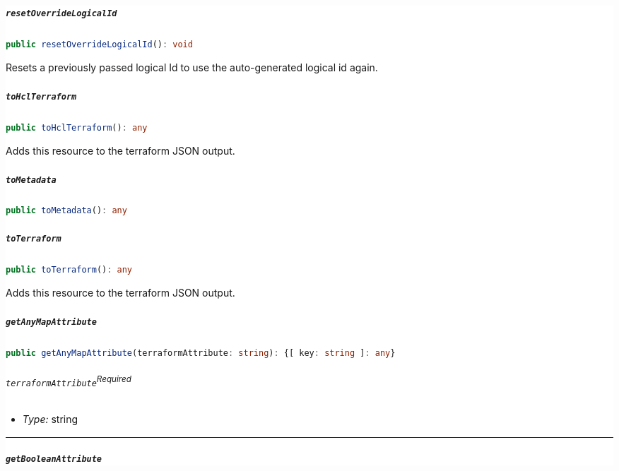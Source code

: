 ##### `resetOverrideLogicalId` <a name="resetOverrideLogicalId" id="@cdktf/provider-github.dataGithubOrganizationSecurityManagers.DataGithubOrganizationSecurityManagers.resetOverrideLogicalId"></a>

```typescript
public resetOverrideLogicalId(): void
```

Resets a previously passed logical Id to use the auto-generated logical id again.

##### `toHclTerraform` <a name="toHclTerraform" id="@cdktf/provider-github.dataGithubOrganizationSecurityManagers.DataGithubOrganizationSecurityManagers.toHclTerraform"></a>

```typescript
public toHclTerraform(): any
```

Adds this resource to the terraform JSON output.

##### `toMetadata` <a name="toMetadata" id="@cdktf/provider-github.dataGithubOrganizationSecurityManagers.DataGithubOrganizationSecurityManagers.toMetadata"></a>

```typescript
public toMetadata(): any
```

##### `toTerraform` <a name="toTerraform" id="@cdktf/provider-github.dataGithubOrganizationSecurityManagers.DataGithubOrganizationSecurityManagers.toTerraform"></a>

```typescript
public toTerraform(): any
```

Adds this resource to the terraform JSON output.

##### `getAnyMapAttribute` <a name="getAnyMapAttribute" id="@cdktf/provider-github.dataGithubOrganizationSecurityManagers.DataGithubOrganizationSecurityManagers.getAnyMapAttribute"></a>

```typescript
public getAnyMapAttribute(terraformAttribute: string): {[ key: string ]: any}
```

###### `terraformAttribute`<sup>Required</sup> <a name="terraformAttribute" id="@cdktf/provider-github.dataGithubOrganizationSecurityManagers.DataGithubOrganizationSecurityManagers.getAnyMapAttribute.parameter.terraformAttribute"></a>

- *Type:* string

---

##### `getBooleanAttribute` <a name="getBooleanAttribute" id="@cdktf/provider-github.dataGithubOrganizationSecurityManagers.DataGithubOrganizationSecurityManagers.getBooleanAttribute"></a>
